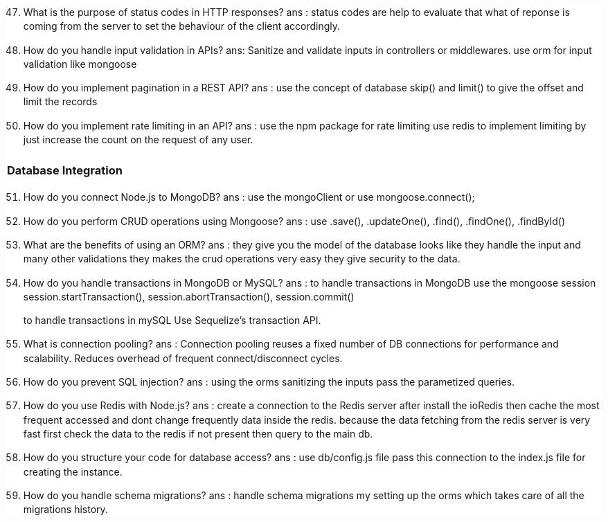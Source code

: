 47. What is the purpose of status codes in HTTP responses?
ans : status codes are help to evaluate that what of reponse is coming from the server to set the behaviour of the client accordingly.

48. How do you handle input validation in APIs?
ans: Sanitize and validate inputs in controllers or middlewares.
     use orm for input validation like mongoose

49. How do you implement pagination in a REST API?
ans : use the concept of database skip() and limit() to give the offset and limit the records

50. How do you implement rate limiting in an API?
ans : use the npm package for rate limiting
      use redis to implement limiting by just increase the count on the request of any user.

### Database Integration

51. How do you connect Node.js to MongoDB?
ans : use the mongoClient or use mongoose.connect();

52. How do you perform CRUD operations using Mongoose?
ans : use .save(), .updateOne(), .find(), .findOne(), .findById()

53. What are the benefits of using an ORM?
ans : they give you the model of the database looks like
       they handle the input and many other validations
       they makes the crud operations very easy
       they give security to the data.

54. How do you handle transactions in MongoDB or MySQL?
ans : to handle transactions in MongoDB use the mongoose session
      session.startTransaction(), session.abortTransaction(), session.commit()

      to handle transactions in mySQL Use Sequelize’s transaction API.

55. What is connection pooling?
ans : Connection pooling reuses a fixed number of DB connections for performance and scalability. Reduces overhead of frequent connect/disconnect cycles.

56. How do you prevent SQL injection?
ans : using the orms
      sanitizing the inputs
      pass the parametized queries.

57. How do you use Redis with Node.js?
ans : create a connection to the Redis server after install the ioRedis
      then cache the most frequent accessed and dont change frequently data inside the redis.
      because the data fetching from the redis server is very fast
      first check the data to the redis if not present then query to the main db.

58. How do you structure your code for database access?
ans :  use db/config.js file
      pass this connection to the index.js file for creating the instance.

59. How do you handle schema migrations?
ans : handle schema migrations my setting up the orms which takes care of all the migrations history.
